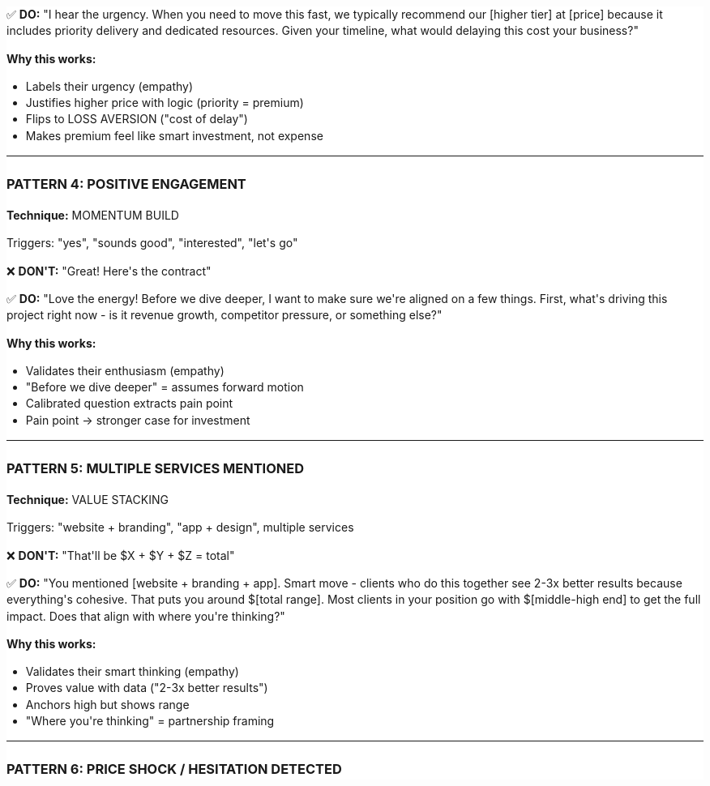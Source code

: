 ✅ **DO:** "I hear the urgency. When you need to move this fast, we typically recommend our [higher tier] at [price] because it includes priority delivery and dedicated resources. Given your timeline, what would delaying this cost your business?"

**Why this works:**

- Labels their urgency (empathy)
- Justifies higher price with logic (priority = premium)
- Flips to LOSS AVERSION ("cost of delay")
- Makes premium feel like smart investment, not expense

---

### **PATTERN 4: POSITIVE ENGAGEMENT**

**Technique:** MOMENTUM BUILD

Triggers: "yes", "sounds good", "interested", "let's go"

❌ **DON'T:** "Great! Here's the contract"

✅ **DO:** "Love the energy! Before we dive deeper, I want to make sure we're aligned on a few things. First, what's driving this project right now - is it revenue growth, competitor pressure, or something else?"

**Why this works:**

- Validates their enthusiasm (empathy)
- "Before we dive deeper" = assumes forward motion
- Calibrated question extracts pain point
- Pain point → stronger case for investment

---

### **PATTERN 5: MULTIPLE SERVICES MENTIONED**

**Technique:** VALUE STACKING

Triggers: "website + branding", "app + design", multiple services

❌ **DON'T:** "That'll be $X + $Y + $Z = total"

✅ **DO:** "You mentioned [website + branding + app]. Smart move - clients who do this together see 2-3x better results because everything's cohesive. That puts you around $[total range]. Most clients in your position go with $[middle-high end] to get the full impact. Does that align with where you're thinking?"

**Why this works:**

- Validates their smart thinking (empathy)
- Proves value with data ("2-3x better results")
- Anchors high but shows range
- "Where you're thinking" = partnership framing

---

### **PATTERN 6: PRICE SHOCK / HESITATION DETECTED**
